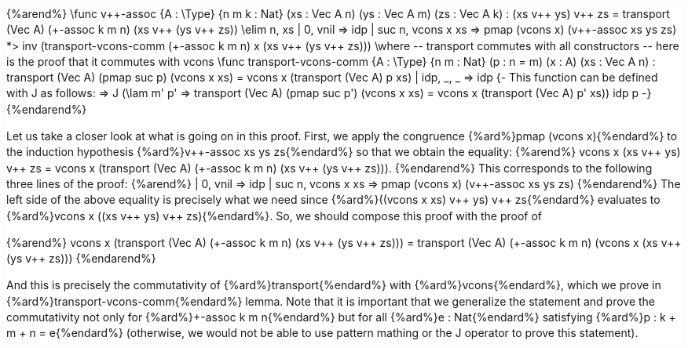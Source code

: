{%arend%}
\func v++-assoc {A : \Type} {n m k : Nat} (xs : Vec A n) (ys : Vec A m) (zs : Vec A k)
  : (xs v++ ys) v++ zs = transport (Vec A) (+-assoc k m n) (xs v++ (ys v++ zs)) \elim n, xs
  | 0, vnil => idp
  | suc n, vcons x xs =>
      pmap (vcons x) (v++-assoc xs ys zs) *>
      inv (transport-vcons-comm (+-assoc k m n) x (xs v++ (ys v++ zs)))
  \where
    -- transport commutes with all constructors
    -- here is the proof that it commutes with vcons
    \func transport-vcons-comm {A : \Type} {n m : Nat} (p : n = m) (x : A) (xs : Vec A n)
      : transport (Vec A) (pmap suc p) (vcons x xs) = vcons x (transport (Vec A) p xs)
      | idp, _, _ => idp
      {- This function can be defined with J as follows:
      => J (\lam m' p' => transport (Vec A) (pmap suc p') (vcons x xs) = vcons x (transport (Vec A) p' xs))
           idp
           p
      -}
{%endarend%}

Let us take a closer look at what is going on in this proof. First, we apply the congruence {%ard%}pmap (vcons x){%endard%} to the induction
hypothesis {%ard%}v++-assoc xs ys zs{%endard%} so that we obtain the equality:
{%arend%}
vcons x (xs v++ ys) v++ zs = vcons x (transport (Vec A) (+-assoc k m n) (xs v++ (ys v++ zs))).
{%endarend%}
This corresponds to the following three lines of the proof:
{%arend%}
  | 0, vnil => idp
  | suc n, vcons x xs =>
        pmap (vcons x) (v++-assoc xs ys zs)
{%endarend%}
The left side of the above equality is precisely what we need since {%ard%}((vcons x xs) v++ ys) v++ zs{%endard%}
evaluates to {%ard%}vcons x ((xs v++ ys) v++ zs){%endard%}. So, we should compose this proof with the proof of

{%arend%}
vcons x (transport (Vec A) (+-assoc k m n) (xs v++ (ys v++ zs))) = transport (Vec A) (+-assoc k m n) (vcons x (xs v++ (ys v++ zs)))
{%endarend%}

And this is precisely the commutativity of {%ard%}transport{%endard%} with {%ard%}vcons{%endard%}, which we 
prove in {%ard%}transport-vcons-comm{%endard%} lemma. 
Note that it is important that we generalize the statement and prove the commutativity not only for
{%ard%}+-assoc k m n{%endard%} but for all {%ard%}e : Nat{%endard%} satisfying {%ard%}p : k + m + n = e{%endard%} (otherwise, we would not be able to use pattern mathing or the J operator to prove this statement).
